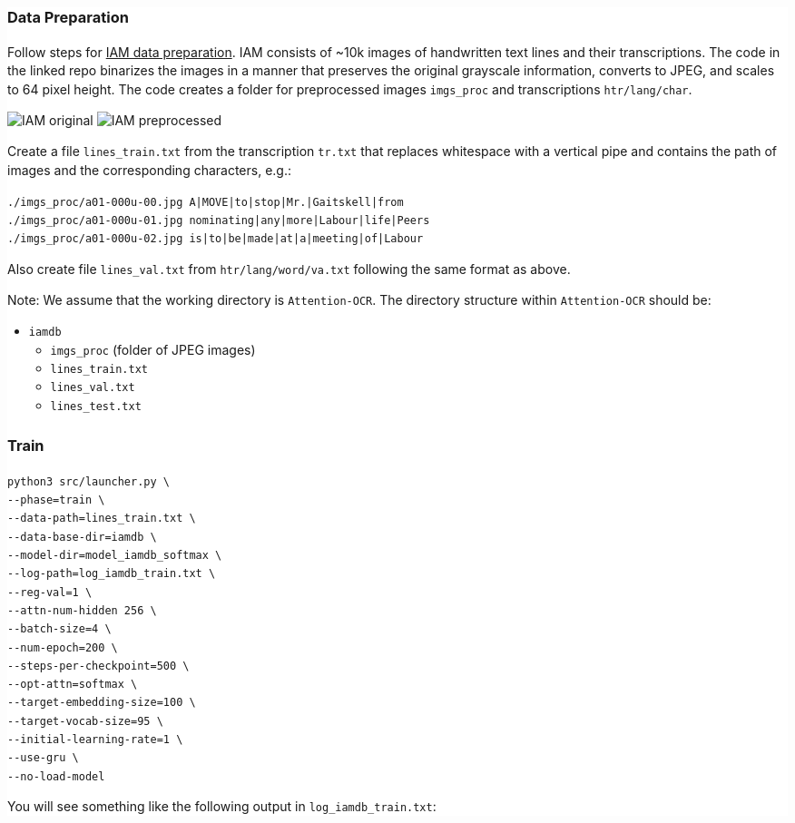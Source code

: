 ### Data Preparation
Follow steps for [IAM data preparation](https://github.com/jpuigcerver/Laia/tree/iam_new/egs/iam#data-preparation). IAM consists of ~10k images of handwritten text lines and their transcriptions. The code in the linked repo binarizes the images in a manner that preserves the original grayscale information, converts to JPEG, and scales to 64 pixel height. The code creates a folder for preprocessed images `imgs_proc` and transcriptions `htr/lang/char`.

![IAM original](demo/a01-000u-00.png)
![IAM preprocessed](demo/a01-000u-00.jpg)

Create a file `lines_train.txt` from the transcription `tr.txt` that replaces whitespace with a vertical pipe and contains the path of images and the corresponding characters, e.g.:

```
./imgs_proc/a01-000u-00.jpg A|MOVE|to|stop|Mr.|Gaitskell|from
./imgs_proc/a01-000u-01.jpg nominating|any|more|Labour|life|Peers
./imgs_proc/a01-000u-02.jpg is|to|be|made|at|a|meeting|of|Labour
```
Also create file `lines_val.txt` from `htr/lang/word/va.txt` following the same format as above. 

Note: We assume that the working directory is `Attention-OCR`. The directory structure within `Attention-OCR` should be:

- `iamdb`
  - `imgs_proc` (folder of JPEG images)
  - `lines_train.txt`
  - `lines_val.txt`
  - `lines_test.txt`

### Train

```
python3 src/launcher.py \
--phase=train \
--data-path=lines_train.txt \
--data-base-dir=iamdb \
--model-dir=model_iamdb_softmax \
--log-path=log_iamdb_train.txt \
--reg-val=1 \
--attn-num-hidden 256 \
--batch-size=4 \
--num-epoch=200 \
--steps-per-checkpoint=500 \
--opt-attn=softmax \
--target-embedding-size=100 \
--target-vocab-size=95 \
--initial-learning-rate=1 \
--use-gru \
--no-load-model
```

You will see something like the following output in `log_iamdb_train.txt`:
